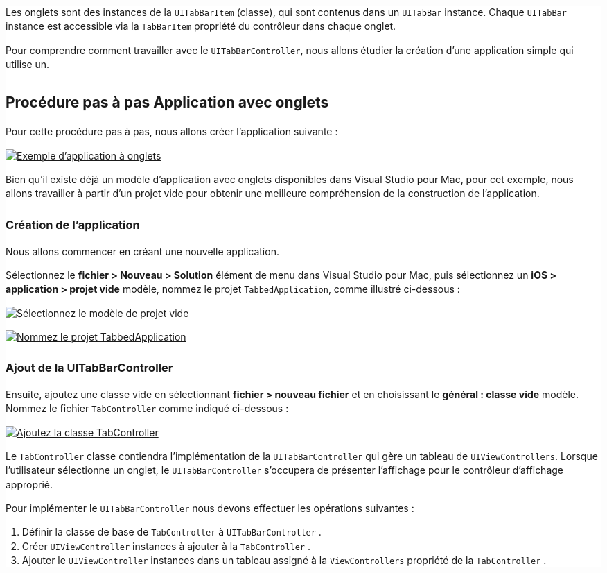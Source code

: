 Les onglets sont des instances de la `UITabBarItem` (classe), qui sont contenus dans un `UITabBar` instance. Chaque `UITabBar` instance est accessible via la `TabBarItem` propriété du contrôleur dans chaque onglet.

Pour comprendre comment travailler avec le `UITabBarController`, nous allons étudier la création d’une application simple qui utilise un.

## <a name="tabbed-application-walkthrough"></a>Procédure pas à pas Application avec onglets

Pour cette procédure pas à pas, nous allons créer l’application suivante :

[![](creating-tabbed-applications-images/00-app.png "Exemple d’application à onglets")](creating-tabbed-applications-images/00-app.png#lightbox)

Bien qu’il existe déjà un modèle d’application avec onglets disponibles dans Visual Studio pour Mac, pour cet exemple, nous allons travailler à partir d’un projet vide pour obtenir une meilleure compréhension de la construction de l’application.

 <a name="Creating_the_Application" />


### <a name="creating-the-application"></a>Création de l’application

Nous allons commencer en créant une nouvelle application.

Sélectionnez le **fichier > Nouveau > Solution** élément de menu dans Visual Studio pour Mac, puis sélectionnez un **iOS > application > projet vide** modèle, nommez le projet `TabbedApplication`, comme illustré ci-dessous :

[![](creating-tabbed-applications-images/newsolution1.png "Sélectionnez le modèle de projet vide")](creating-tabbed-applications-images/newsolution1.png#lightbox)

[![](creating-tabbed-applications-images/newsolution2.png "Nommez le projet TabbedApplication")](creating-tabbed-applications-images/newsolution2.png#lightbox)



### <a name="adding-the-uitabbarcontroller"></a>Ajout de la UITabBarController

Ensuite, ajoutez une classe vide en sélectionnant **fichier > nouveau fichier** et en choisissant le **général : classe vide** modèle. Nommez le fichier `TabController` comme indiqué ci-dessous :

[![](creating-tabbed-applications-images/02-newclass.png "Ajoutez la classe TabController")](creating-tabbed-applications-images/02-newclass.png#lightbox)

Le `TabController` classe contiendra l’implémentation de la `UITabBarController` qui gère un tableau de `UIViewControllers`. Lorsque l’utilisateur sélectionne un onglet, le `UITabBarController` s’occupera de présenter l’affichage pour le contrôleur d’affichage approprié.

Pour implémenter le `UITabBarController` nous devons effectuer les opérations suivantes :

1.  Définir la classe de base de `TabController` à `UITabBarController` . 
1.  Créer `UIViewController` instances à ajouter à la `TabController` . 
1.  Ajouter le `UIViewController` instances dans un tableau assigné à la `ViewControllers` propriété de la `TabController` . 
